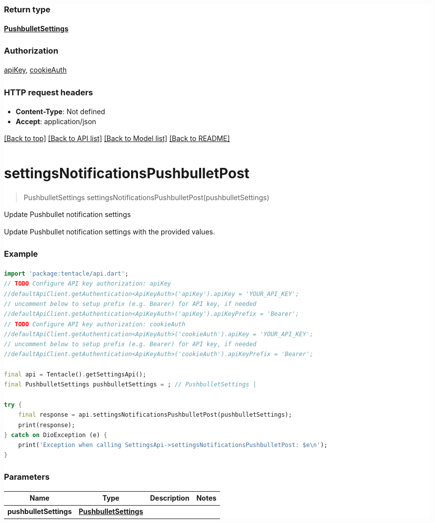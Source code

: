 ### Return type

[**PushbulletSettings**](PushbulletSettings.md)

### Authorization

[apiKey](../README.md#apiKey), [cookieAuth](../README.md#cookieAuth)

### HTTP request headers

 - **Content-Type**: Not defined
 - **Accept**: application/json

[[Back to top]](#) [[Back to API list]](../README.md#documentation-for-api-endpoints) [[Back to Model list]](../README.md#documentation-for-models) [[Back to README]](../README.md)

# **settingsNotificationsPushbulletPost**
> PushbulletSettings settingsNotificationsPushbulletPost(pushbulletSettings)

Update Pushbullet notification settings

Update Pushbullet notification settings with the provided values.

### Example
```dart
import 'package:tentacle/api.dart';
// TODO Configure API key authorization: apiKey
//defaultApiClient.getAuthentication<ApiKeyAuth>('apiKey').apiKey = 'YOUR_API_KEY';
// uncomment below to setup prefix (e.g. Bearer) for API key, if needed
//defaultApiClient.getAuthentication<ApiKeyAuth>('apiKey').apiKeyPrefix = 'Bearer';
// TODO Configure API key authorization: cookieAuth
//defaultApiClient.getAuthentication<ApiKeyAuth>('cookieAuth').apiKey = 'YOUR_API_KEY';
// uncomment below to setup prefix (e.g. Bearer) for API key, if needed
//defaultApiClient.getAuthentication<ApiKeyAuth>('cookieAuth').apiKeyPrefix = 'Bearer';

final api = Tentacle().getSettingsApi();
final PushbulletSettings pushbulletSettings = ; // PushbulletSettings | 

try {
    final response = api.settingsNotificationsPushbulletPost(pushbulletSettings);
    print(response);
} catch on DioException (e) {
    print('Exception when calling SettingsApi->settingsNotificationsPushbulletPost: $e\n');
}
```

### Parameters

Name | Type | Description  | Notes
------------- | ------------- | ------------- | -------------
 **pushbulletSettings** | [**PushbulletSettings**](PushbulletSettings.md)|  | 
